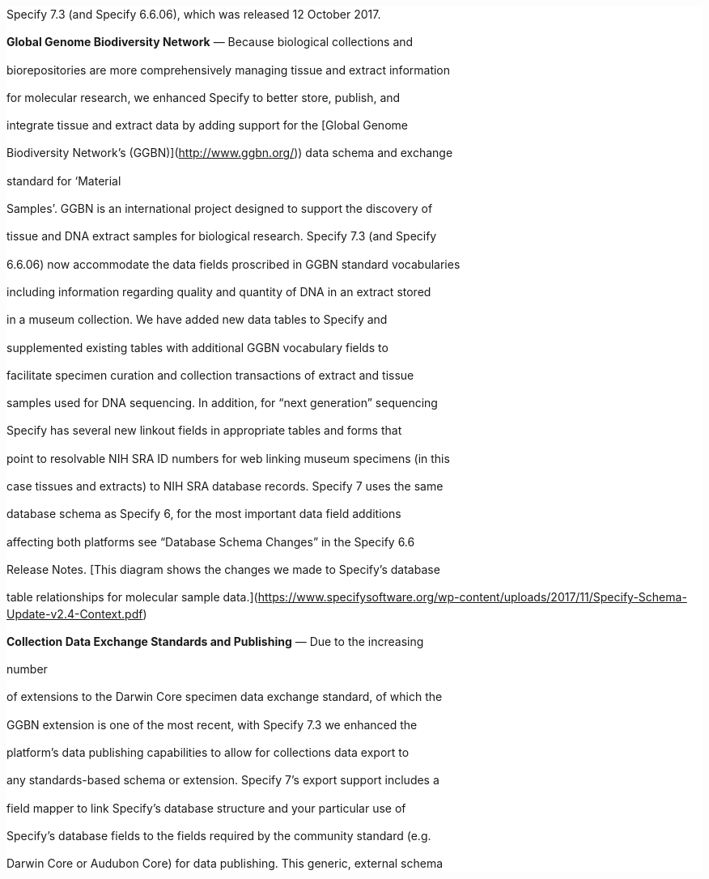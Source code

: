 Specify 7.3 (and Specify 6.6.06), which was released 12 October 2017.

  

**Global Genome Biodiversity Network** — Because biological collections and

biorepositories are more comprehensively managing tissue and extract information

for molecular research, we enhanced Specify to better store, publish, and

integrate tissue and extract data by adding support for the [Global Genome

Biodiversity Network’s (GGBN)](http://www.ggbn.org/)) data schema and exchange

standard for ‘Material

Samples’. GGBN is an international project designed to support the discovery of

tissue and DNA extract samples for biological research. Specify 7.3 (and Specify

6.6.06) now accommodate the data fields proscribed in GGBN standard vocabularies

including information regarding quality and quantity of DNA in an extract stored

in a museum collection. We have added new data tables to Specify and

supplemented existing tables with additional GGBN vocabulary fields to

facilitate specimen curation and collection transactions of extract and tissue

samples used for DNA sequencing. In addition, for “next generation” sequencing

Specify has several new linkout fields in appropriate tables and forms that

point to resolvable NIH SRA ID numbers for web linking museum specimens (in this

case tissues and extracts) to NIH SRA database records. Specify 7 uses the same

database schema as Specify 6, for the most important data field additions

affecting both platforms see “Database Schema Changes” in the Specify 6.6

Release Notes. [This diagram shows the changes we made to Specify’s database

table relationships for molecular sample data.](https://www.specifysoftware.org/wp-content/uploads/2017/11/Specify-Schema-Update-v2.4-Context.pdf)

  

**Collection Data Exchange Standards and Publishing** — Due to the increasing

number

of extensions to the Darwin Core specimen data exchange standard, of which the

GGBN extension is one of the most recent, with Specify 7.3 we enhanced the

platform’s data publishing capabilities to allow for collections data export to

any standards-based schema or extension. Specify 7’s export support includes a

field mapper to link Specify’s database structure and your particular use of

Specify’s database fields to the fields required by the community standard (e.g.

Darwin Core or Audubon Core) for data publishing. This generic, external schema
